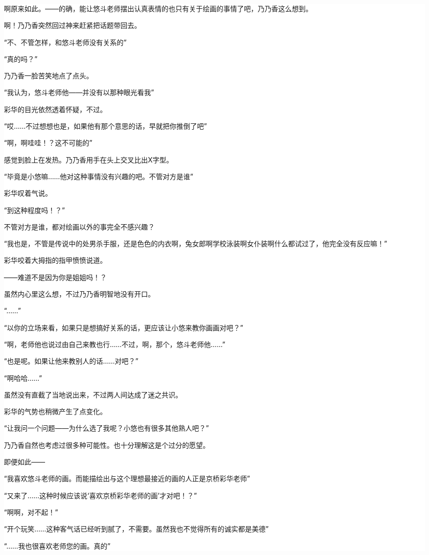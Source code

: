 啊原来如此。——的确，能让悠斗老师摆出认真表情的也只有关于绘画的事情了吧，乃乃香这么想到。

啊！乃乃香突然回过神来赶紧把话题带回去。

“不、不管怎样，和悠斗老师没有关系的”

“真的吗？”

乃乃香一脸苦笑地点了点头。

“我认为，悠斗老师他——并没有以那种眼光看我”

彩华的目光依然透着怀疑，不过。

“哎……不过想想也是，如果他有那个意思的话，早就把你推倒了吧”

“啊，啊哇哇！？这不可能的”

感觉到脸上在发热。乃乃香用手在头上交叉比出X字型。

“毕竟是小悠嘛……他对这种事情没有兴趣的吧。不管对方是谁”

彩华叹着气说。

“到这种程度吗！？”

不管对方是谁，都对绘画以外的事完全不感兴趣？

“我也是，不管是传说中的处男杀手服，还是色色的内衣啊，兔女郎啊学校泳装啊女仆装啊什么都试过了，他完全没有反应嘛！”

彩华咬着大拇指的指甲愤愤说道。

——难道不是因为你是姐姐吗！？

虽然内心里这么想，不过乃乃香明智地没有开口。

“……”

“以你的立场来看，如果只是想搞好关系的话，更应该让小悠来教你画画对吧？”

“啊，老师他也说过由自己来教也行……不过，啊，那个，悠斗老师他……”

“也是呢。如果让他来教别人的话……对吧？”

“啊哈哈……”

虽然没有直截了当地说出来，不过两人间达成了迷之共识。

彩华的气势也稍微产生了点变化。

“让我问一个问题——为什么选了我呢？小悠也有很多其他熟人吧？”

乃乃香自然也考虑过很多种可能性。也十分理解这是个过分的愿望。

即便如此——

“我喜欢悠斗老师的画。而能描绘出与这个理想最接近的画的人正是京桥彩华老师”

“又来了……这种时候应该说‘喜欢京桥彩华老师的画’才对吧！？”

“啊啊，对不起！”

“开个玩笑……这种客气话已经听到腻了，不需要。虽然我也不觉得所有的诚实都是美德”

“……我也很喜欢老师您的画。真的”
